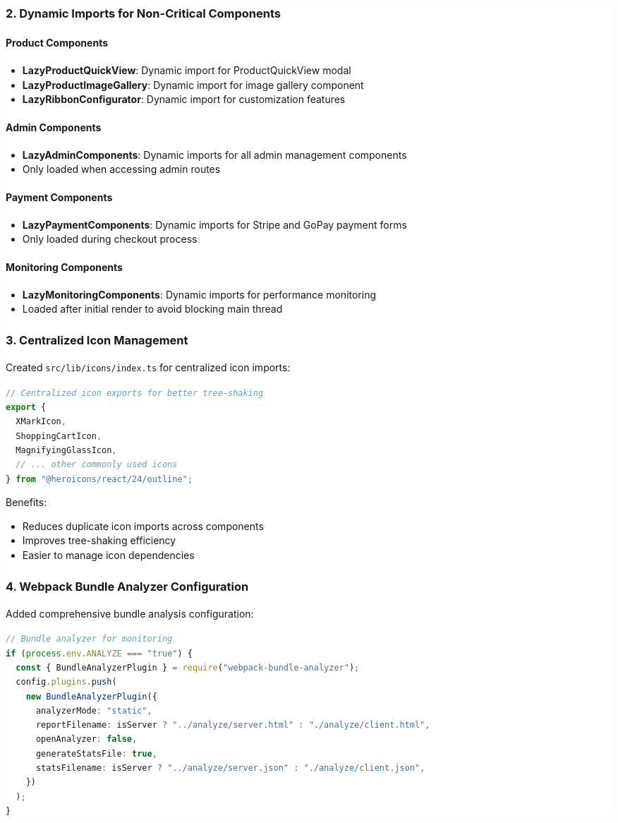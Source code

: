 ### 2. Dynamic Imports for Non-Critical Components

#### Product Components

- **LazyProductQuickView**: Dynamic import for ProductQuickView modal
- **LazyProductImageGallery**: Dynamic import for image gallery component
- **LazyRibbonConfigurator**: Dynamic import for customization features

#### Admin Components

- **LazyAdminComponents**: Dynamic imports for all admin management components
- Only loaded when accessing admin routes

#### Payment Components

- **LazyPaymentComponents**: Dynamic imports for Stripe and GoPay payment forms
- Only loaded during checkout process

#### Monitoring Components

- **LazyMonitoringComponents**: Dynamic imports for performance monitoring
- Loaded after initial render to avoid blocking main thread

### 3. Centralized Icon Management

Created `src/lib/icons/index.ts` for centralized icon imports:

```typescript
// Centralized icon exports for better tree-shaking
export {
  XMarkIcon,
  ShoppingCartIcon,
  MagnifyingGlassIcon,
  // ... other commonly used icons
} from "@heroicons/react/24/outline";
```

Benefits:

- Reduces duplicate icon imports across components
- Improves tree-shaking efficiency
- Easier to manage icon dependencies

### 4. Webpack Bundle Analyzer Configuration

Added comprehensive bundle analysis configuration:

```typescript
// Bundle analyzer for monitoring
if (process.env.ANALYZE === "true") {
  const { BundleAnalyzerPlugin } = require("webpack-bundle-analyzer");
  config.plugins.push(
    new BundleAnalyzerPlugin({
      analyzerMode: "static",
      reportFilename: isServer ? "../analyze/server.html" : "./analyze/client.html",
      openAnalyzer: false,
      generateStatsFile: true,
      statsFilename: isServer ? "../analyze/server.json" : "./analyze/client.json",
    })
  );
}
```
